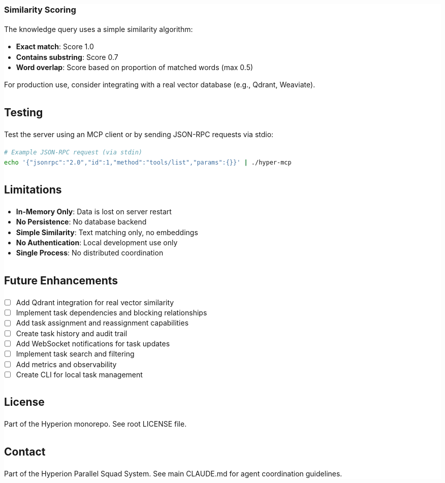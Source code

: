 ### Similarity Scoring

The knowledge query uses a simple similarity algorithm:
- **Exact match**: Score 1.0
- **Contains substring**: Score 0.7
- **Word overlap**: Score based on proportion of matched words (max 0.5)

For production use, consider integrating with a real vector database (e.g., Qdrant, Weaviate).

## Testing

Test the server using an MCP client or by sending JSON-RPC requests via stdio:

```bash
# Example JSON-RPC request (via stdin)
echo '{"jsonrpc":"2.0","id":1,"method":"tools/list","params":{}}' | ./hyper-mcp
```

## Limitations

- **In-Memory Only**: Data is lost on server restart
- **No Persistence**: No database backend
- **Simple Similarity**: Text matching only, no embeddings
- **No Authentication**: Local development use only
- **Single Process**: No distributed coordination

## Future Enhancements

- [ ] Add Qdrant integration for real vector similarity
- [ ] Implement task dependencies and blocking relationships
- [ ] Add task assignment and reassignment capabilities
- [ ] Create task history and audit trail
- [ ] Add WebSocket notifications for task updates
- [ ] Implement task search and filtering
- [ ] Add metrics and observability
- [ ] Create CLI for local task management

## License

Part of the Hyperion monorepo. See root LICENSE file.

## Contact

Part of the Hyperion Parallel Squad System. See main CLAUDE.md for agent coordination guidelines.